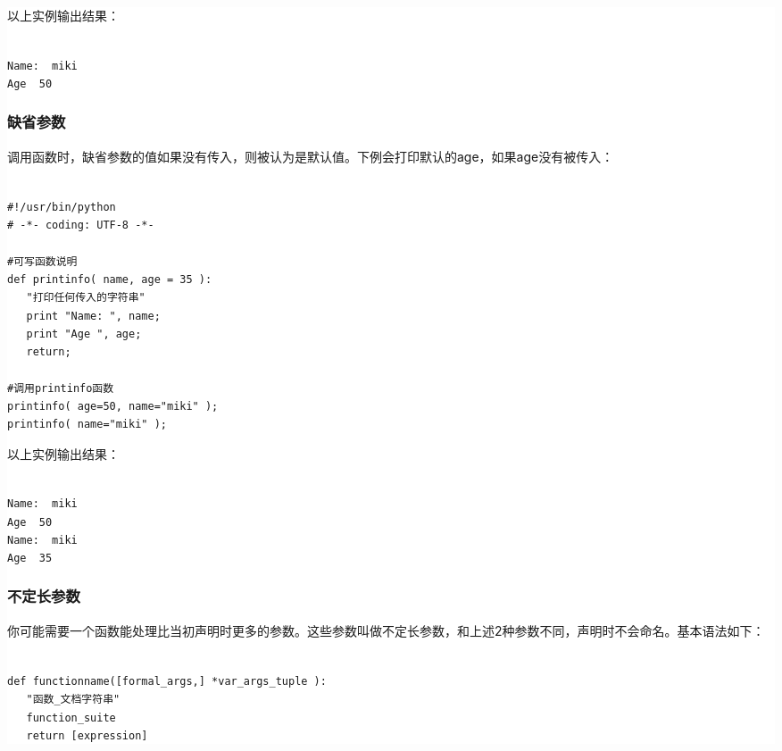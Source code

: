  以上实例输出结果：


```

Name:  miki
Age  50

```

 ### 缺省参数

 调用函数时，缺省参数的值如果没有传入，则被认为是默认值。下例会打印默认的age，如果age没有被传入：


```

#!/usr/bin/python
# -*- coding: UTF-8 -*-

#可写函数说明
def printinfo( name, age = 35 ):
   "打印任何传入的字符串"
   print "Name: ", name;
   print "Age ", age;
   return;

#调用printinfo函数
printinfo( age=50, name="miki" );
printinfo( name="miki" );

```

 以上实例输出结果：


```

Name:  miki
Age  50
Name:  miki
Age  35

```

 ### 不定长参数

 你可能需要一个函数能处理比当初声明时更多的参数。这些参数叫做不定长参数，和上述2种参数不同，声明时不会命名。基本语法如下：


```

def functionname([formal_args,] *var_args_tuple ):
   "函数_文档字符串"
   function_suite
   return [expression]

```
